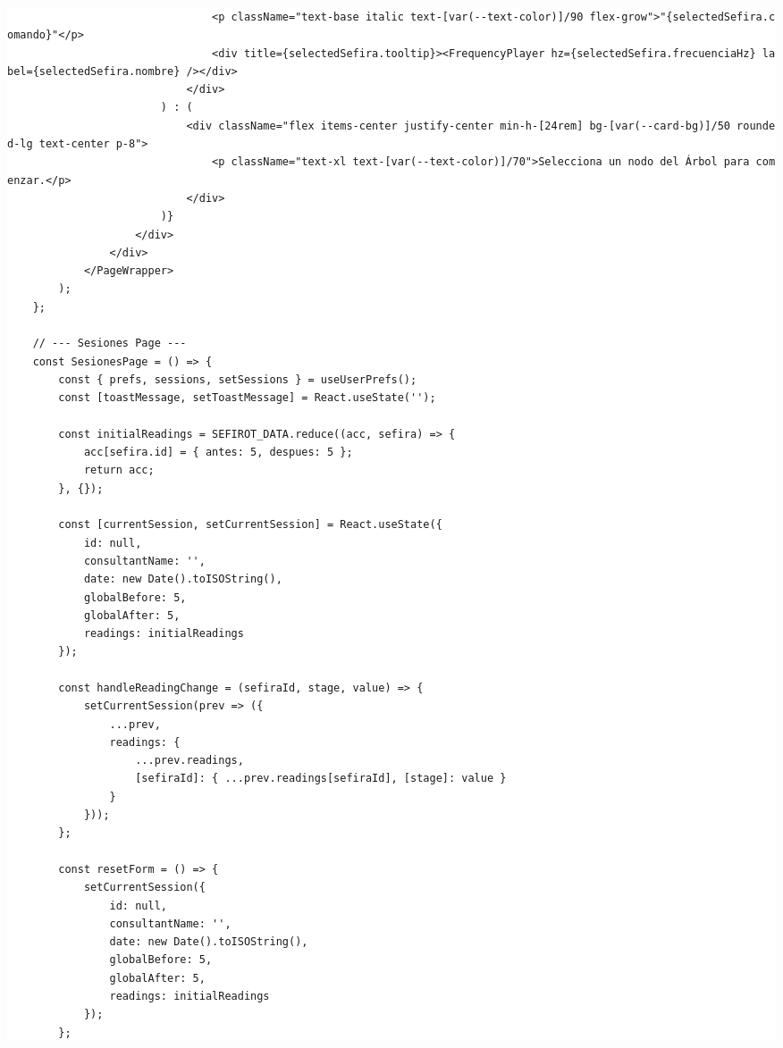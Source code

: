                                     <p className="text-base italic text-[var(--text-color)]/90 flex-grow">"{selectedSefira.comando}"</p>
                                    <div title={selectedSefira.tooltip}><FrequencyPlayer hz={selectedSefira.frecuenciaHz} label={selectedSefira.nombre} /></div>
                                </div>
                            ) : (
                                <div className="flex items-center justify-center min-h-[24rem] bg-[var(--card-bg)]/50 rounded-lg text-center p-8">
                                    <p className="text-xl text-[var(--text-color)]/70">Selecciona un nodo del Árbol para comenzar.</p>
                                </div>
                            )}
                        </div>
                    </div>
                </PageWrapper>
            );
        };

        // --- Sesiones Page ---
        const SesionesPage = () => {
            const { prefs, sessions, setSessions } = useUserPrefs();
            const [toastMessage, setToastMessage] = React.useState('');
            
            const initialReadings = SEFIROT_DATA.reduce((acc, sefira) => {
                acc[sefira.id] = { antes: 5, despues: 5 };
                return acc;
            }, {});

            const [currentSession, setCurrentSession] = React.useState({
                id: null,
                consultantName: '',
                date: new Date().toISOString(),
                globalBefore: 5,
                globalAfter: 5,
                readings: initialReadings
            });

            const handleReadingChange = (sefiraId, stage, value) => {
                setCurrentSession(prev => ({
                    ...prev,
                    readings: {
                        ...prev.readings,
                        [sefiraId]: { ...prev.readings[sefiraId], [stage]: value }
                    }
                }));
            };

            const resetForm = () => {
                setCurrentSession({
                    id: null,
                    consultantName: '',
                    date: new Date().toISOString(),
                    globalBefore: 5,
                    globalAfter: 5,
                    readings: initialReadings
                });
            };
